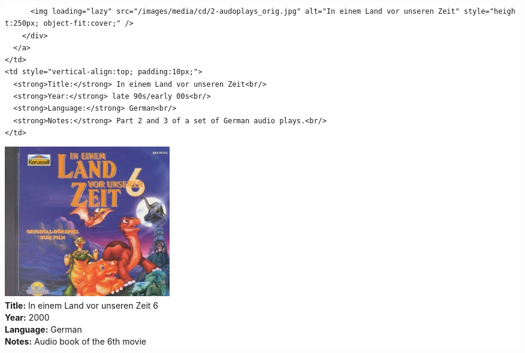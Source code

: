           <img loading="lazy" src="/images/media/cd/2-audoplays_orig.jpg" alt="In einem Land vor unseren Zeit" style="height:250px; object-fit:cover;" />
        </div>
      </a>
    </td>
    <td style="vertical-align:top; padding:10px;">
      <strong>Title:</strong> In einem Land vor unseren Zeit<br/>
      <strong>Year:</strong> late 90s/early 00s<br/>
      <strong>Language:</strong> German<br/>
      <strong>Notes:</strong> Part 2 and 3 of a set of German audio plays.<br/>
    </td>
  </tr>

<tr>
    <td style="width:30%; text-align: center; vertical-align:top; padding:10px;">
      <a href="/images/media/cd/de_lbt6_hohrspiel.jpg" data-lightbox="books" data-title="In einem Land vor unseren Zeit 6">
        <div class="img-box">
          <img loading="lazy" src="/images/media/cd/de_lbt6_hohrspiel.jpg" alt="In einem Land vor unseren Zeit 6" style="height:250px; object-fit:cover;" />
        </div>
      </a>
    </td>
    <td style="vertical-align:top; padding:10px;">
      <strong>Title:</strong> In einem Land vor unseren Zeit 6<br/>
      <strong>Year:</strong> 2000<br/>
      <strong>Language:</strong> German<br/>
      <strong>Notes:</strong> Audio book of the 6th movie<br/>
    </td>
  </tr>
